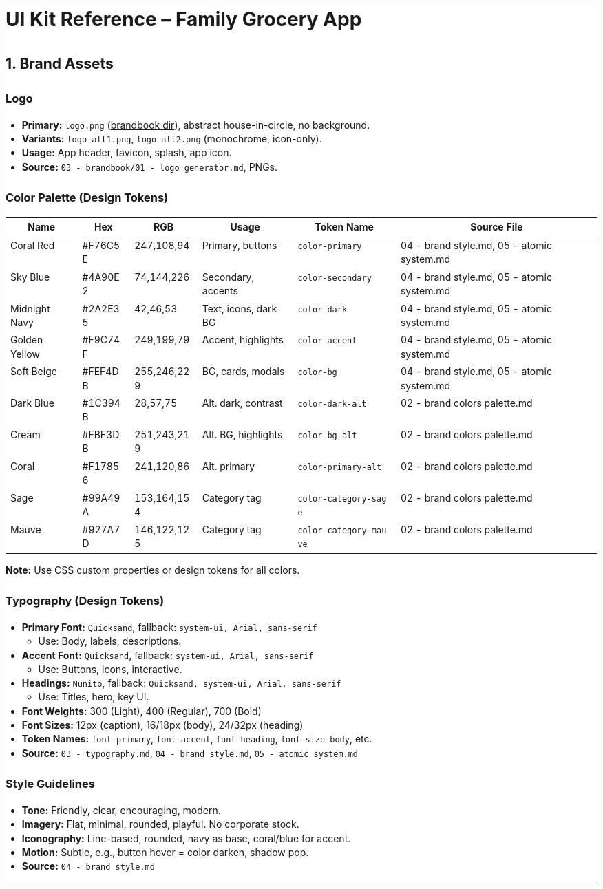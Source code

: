 # UI Kit Reference – Family Grocery App

## 1. Brand Assets

### Logo
- **Primary:** `logo.png` ([brandbook dir](../../2%20-%20planning/03%20-%20brandbook/logo.png)), abstract house-in-circle, no background.
- **Variants:** `logo-alt1.png`, `logo-alt2.png` (monochrome, icon-only).
- **Usage:** App header, favicon, splash, app icon.
- **Source:** `03 - brandbook/01 - logo generator.md`, PNGs.

### Color Palette (Design Tokens)
| Name           | Hex      | RGB                | Usage                | Token Name                | Source File |
|----------------|----------|--------------------|----------------------|---------------------------|-------------|
| Coral Red      | #F76C5E  | 247,108,94         | Primary, buttons     | `color-primary`           | 04 - brand style.md, 05 - atomic system.md |
| Sky Blue       | #4A90E2  | 74,144,226         | Secondary, accents   | `color-secondary`         | 04 - brand style.md, 05 - atomic system.md |
| Midnight Navy  | #2A2E35  | 42,46,53           | Text, icons, dark BG | `color-dark`              | 04 - brand style.md, 05 - atomic system.md |
| Golden Yellow  | #F9C74F  | 249,199,79         | Accent, highlights   | `color-accent`            | 04 - brand style.md, 05 - atomic system.md |
| Soft Beige     | #FEF4DB  | 255,246,229        | BG, cards, modals    | `color-bg`                | 04 - brand style.md, 05 - atomic system.md |
| Dark Blue      | #1C394B  | 28,57,75           | Alt. dark, contrast  | `color-dark-alt`          | 02 - brand colors palette.md |
| Cream          | #FBF3DB  | 251,243,219        | Alt. BG, highlights  | `color-bg-alt`            | 02 - brand colors palette.md |
| Coral          | #F17856  | 241,120,86         | Alt. primary         | `color-primary-alt`       | 02 - brand colors palette.md |
| Sage           | #99A49A  | 153,164,154        | Category tag         | `color-category-sage`     | 02 - brand colors palette.md |
| Mauve          | #927A7D  | 146,122,125        | Category tag         | `color-category-mauve`    | 02 - brand colors palette.md |

**Note:** Use CSS custom properties or design tokens for all colors.

### Typography (Design Tokens)
- **Primary Font:** `Quicksand`, fallback: `system-ui, Arial, sans-serif`
  - Use: Body, labels, descriptions.
- **Accent Font:** `Quicksand`, fallback: `system-ui, Arial, sans-serif`
  - Use: Buttons, icons, interactive.
- **Headings:** `Nunito`, fallback: `Quicksand, system-ui, Arial, sans-serif`
  - Use: Titles, hero, key UI.
- **Font Weights:** 300 (Light), 400 (Regular), 700 (Bold)
- **Font Sizes:** 12px (caption), 16/18px (body), 24/32px (heading)
- **Token Names:** `font-primary`, `font-accent`, `font-heading`, `font-size-body`, etc.
- **Source:** `03 - typography.md`, `04 - brand style.md`, `05 - atomic system.md`

### Style Guidelines
- **Tone:** Friendly, clear, encouraging, modern.
- **Imagery:** Flat, minimal, rounded, playful. No corporate stock.
- **Iconography:** Line-based, rounded, navy as base, coral/blue for accent.
- **Motion:** Subtle, e.g., button hover = color darken, shadow pop.
- **Source:** `04 - brand style.md`

---
